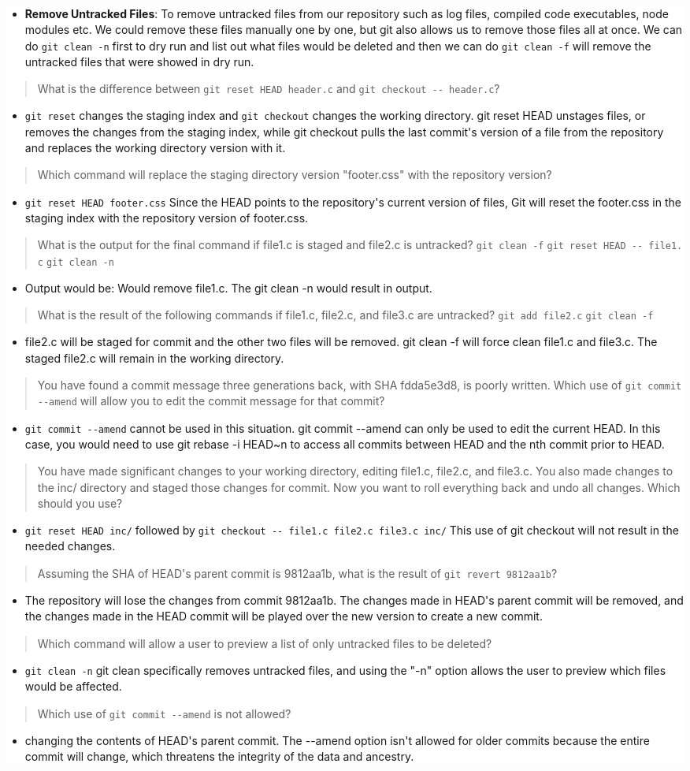 - **Remove Untracked Files**: To remove untracked files from our repository such as log files, compiled code executables, node modules etc. We could remove these files manually one by one, but git also allows us to remove those files all at once. We can do `git clean -n` first to dry run and list out what files would be deleted and then we can do `git clean -f` will remove the untracked files that were showed in dry run.

> What is the difference between `git reset HEAD header.c` and `git checkout -- header.c`?

- `git reset` changes the staging index and `git checkout` changes the working directory. git reset HEAD unstages files, or removes the changes from the staging index, while git checkout pulls the last commit's version of a file from the repository and replaces the working directory version with it.

> Which command will replace the staging directory version "footer.css" with the repository version?

- `git reset HEAD footer.css` Since the HEAD points to the repository's current version of files, Git will reset the footer.css in the staging index with the repository version of footer.css.

> What is the output for the final command if file1.c is staged and file2.c is untracked? `git clean -f` `git reset HEAD -- file1.c` `git clean -n`

- Output would be: Would remove file1.c. The git clean -n would result in output.

> What is the result of the following commands if file1.c, file2.c, and file3.c are untracked? `git add file2.c` `git clean -f`

- file2.c will be staged for commit and the other two files will be removed. git clean -f will force clean file1.c and file3.c. The staged file2.c will remain in the working directory.

> You have found a commit message three generations back, with SHA fdda5e3d8, is poorly written. Which use of `git commit --amend` will allow you to edit the commit message for that commit?

- `git commit --amend` cannot be used in this situation. git commit --amend can only be used to edit the current HEAD. In this case, you would need to use git rebase -i HEAD~n to access all commits between HEAD and the nth commit prior to HEAD.

> You have made significant changes to your working directory, editing file1.c, file2.c, and file3.c. You also made changes to the inc/ directory and staged those changes for commit. Now you want to roll everything back and undo all changes. Which should you use?

- `git reset HEAD inc/` followed by `git checkout -- file1.c file2.c file3.c inc/` This use of git checkout will not result in the needed changes.

> Assuming the SHA of HEAD's parent commit is 9812aa1b, what is the result of `git revert 9812aa1b`?

- The repository will lose the changes from commit 9812aa1b. The changes made in HEAD's parent commit will be removed, and the changes made in the HEAD commit will be played over the new version to create a new commit.

> Which command will allow a user to preview a list of only untracked files to be deleted?

- `git clean -n` git clean specifically removes untracked files, and using the "-n" option allows the user to preview which files would be affected.

> Which use of `git commit --amend` is not allowed?

- changing the contents of HEAD's parent commit. The --amend option isn't allowed for older commits because the entire commit will change, which threatens the integrity of the data and ancestry.
